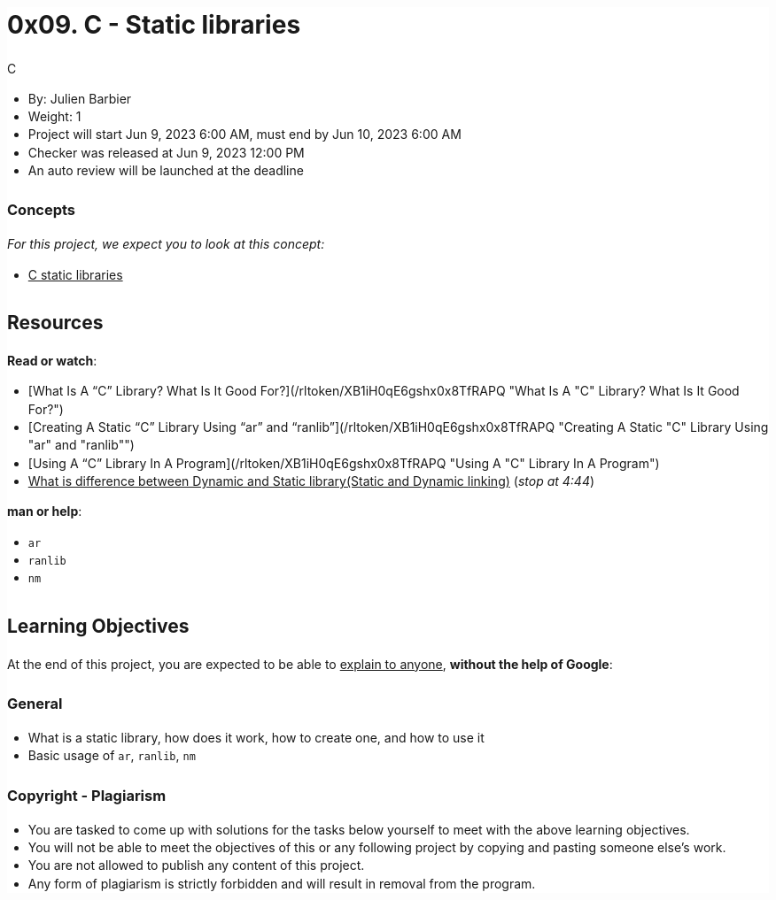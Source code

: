 0x09. C - Static libraries
==========================

C

*   By: Julien Barbier
*   Weight: 1
*   Project will start Jun 9, 2023 6:00 AM, must end by Jun 10, 2023 6:00 AM
*   Checker was released at Jun 9, 2023 12:00 PM
*   An auto review will be launched at the deadline

### Concepts

_For this project, we expect you to look at this concept:_

*   [C static libraries](/concepts/61)

Resources
---------

**Read or watch**:

*   [What Is A “C” Library? What Is It Good For?](/rltoken/XB1iH0qE6gshx0x8TfRAPQ "What Is A "C" Library? What Is It Good For?")
*   [Creating A Static “C” Library Using “ar” and “ranlib”](/rltoken/XB1iH0qE6gshx0x8TfRAPQ "Creating A Static "C" Library Using "ar" and "ranlib"")
*   [Using A “C” Library In A Program](/rltoken/XB1iH0qE6gshx0x8TfRAPQ "Using A "C" Library In A Program")
*   [What is difference between Dynamic and Static library(Static and Dynamic linking)](/rltoken/PexOGO-npR_ZDQk-SpOR9g "What is difference between Dynamic and Static library(Static and Dynamic linking)") (_stop at 4:44_)

**man or help**:

*   `ar`
*   `ranlib`
*   `nm`

Learning Objectives
-------------------

At the end of this project, you are expected to be able to [explain to anyone](/rltoken/dkyFVPYqNQb2pkuknMb9Sw "explain to anyone"), **without the help of Google**:

### General

*   What is a static library, how does it work, how to create one, and how to use it
*   Basic usage of `ar`, `ranlib`, `nm`

### Copyright - Plagiarism

*   You are tasked to come up with solutions for the tasks below yourself to meet with the above learning objectives.
*   You will not be able to meet the objectives of this or any following project by copying and pasting someone else’s work.
*   You are not allowed to publish any content of this project.
*   Any form of plagiarism is strictly forbidden and will result in removal from the program.
